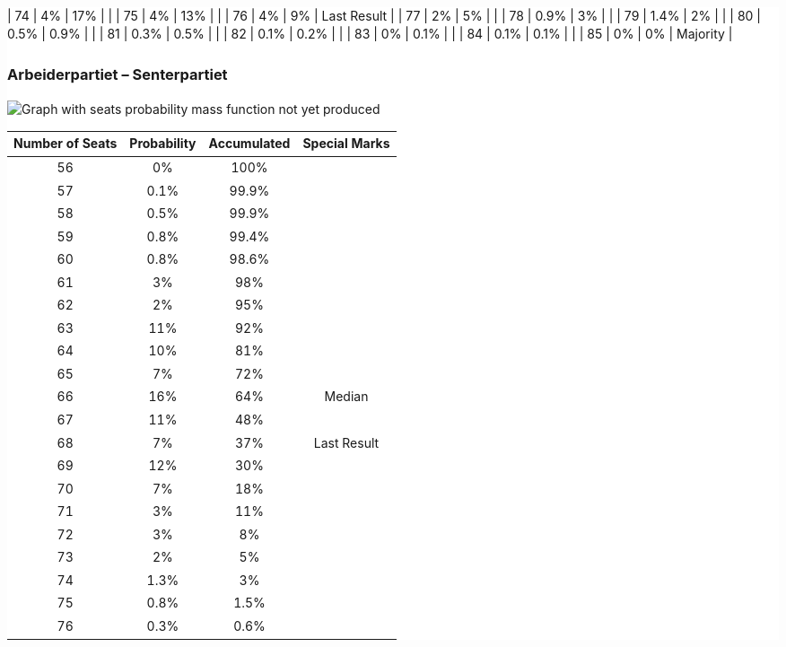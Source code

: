 | 74 | 4% | 17% |  |
| 75 | 4% | 13% |  |
| 76 | 4% | 9% | Last Result |
| 77 | 2% | 5% |  |
| 78 | 0.9% | 3% |  |
| 79 | 1.4% | 2% |  |
| 80 | 0.5% | 0.9% |  |
| 81 | 0.3% | 0.5% |  |
| 82 | 0.1% | 0.2% |  |
| 83 | 0% | 0.1% |  |
| 84 | 0.1% | 0.1% |  |
| 85 | 0% | 0% | Majority |

### Arbeiderpartiet – Senterpartiet

![Graph with seats probability mass function not yet produced](2020-05-29-KantarTNS-coalitions-seats-pmf-ap–sp.png "Seats Probability Mass Function")

| Number of Seats | Probability | Accumulated | Special Marks |
|:---------------:|:-----------:|:-----------:|:-------------:|
| 56 | 0% | 100% |  |
| 57 | 0.1% | 99.9% |  |
| 58 | 0.5% | 99.9% |  |
| 59 | 0.8% | 99.4% |  |
| 60 | 0.8% | 98.6% |  |
| 61 | 3% | 98% |  |
| 62 | 2% | 95% |  |
| 63 | 11% | 92% |  |
| 64 | 10% | 81% |  |
| 65 | 7% | 72% |  |
| 66 | 16% | 64% | Median |
| 67 | 11% | 48% |  |
| 68 | 7% | 37% | Last Result |
| 69 | 12% | 30% |  |
| 70 | 7% | 18% |  |
| 71 | 3% | 11% |  |
| 72 | 3% | 8% |  |
| 73 | 2% | 5% |  |
| 74 | 1.3% | 3% |  |
| 75 | 0.8% | 1.5% |  |
| 76 | 0.3% | 0.6% |  |